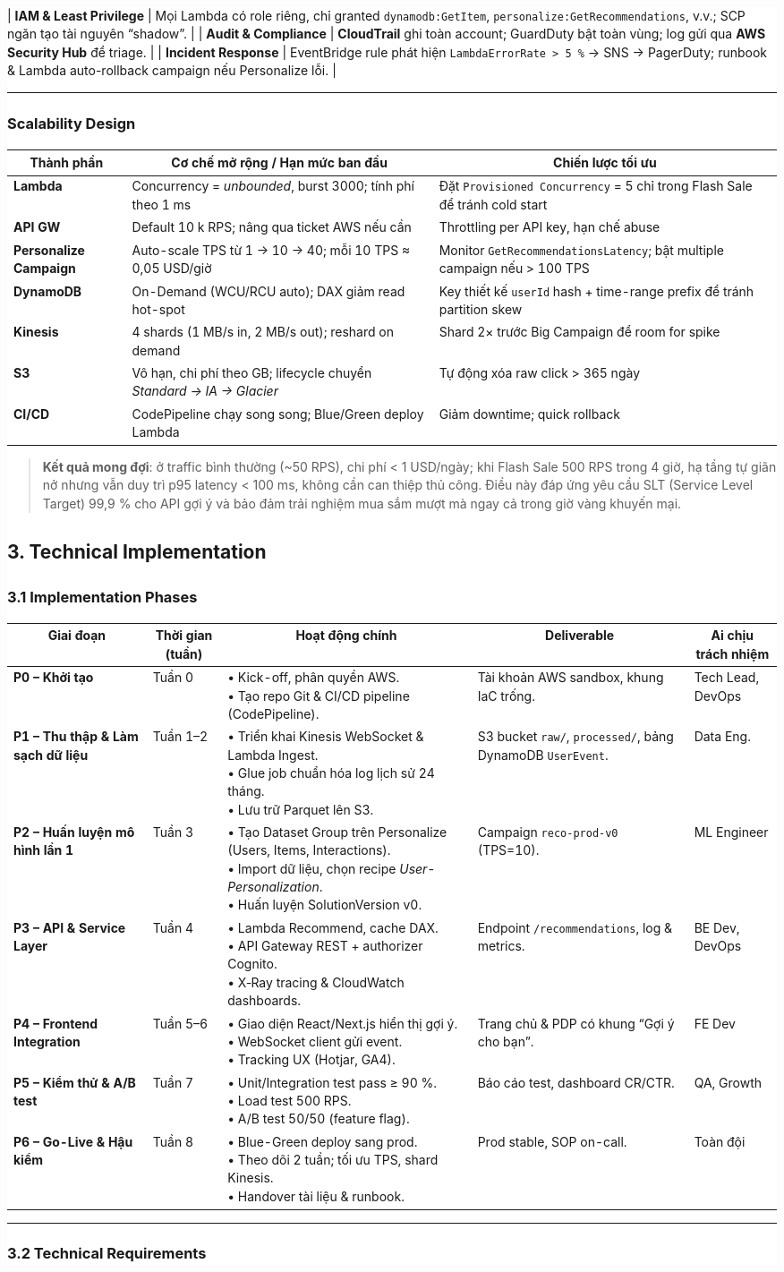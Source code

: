 | **IAM & Least Privilege** | Mọi Lambda có role riêng, chỉ granted `dynamodb:GetItem`, `personalize:GetRecommendations`, v.v.; SCP ngăn tạo tài nguyên “shadow”. |
| **Audit & Compliance**    | **CloudTrail** ghi toàn account; GuardDuty bật toàn vùng; log gửi qua **AWS Security Hub** để triage.                               |
| **Incident Response**     | EventBridge rule phát hiện `LambdaErrorRate > 5 %` → SNS → PagerDuty; runbook & Lambda auto-rollback campaign nếu Personalize lỗi.  |

---

### Scalability Design

| Thành phần               | Cơ chế mở rộng / Hạn mức ban đầu                                    | Chiến lược tối ưu                                                          |
| ------------------------ | ------------------------------------------------------------------- | -------------------------------------------------------------------------- |
| **Lambda**               | Concurrency = *unbounded*, burst 3000; tính phí theo 1 ms           | Đặt `Provisioned Concurrency` = 5 chỉ trong Flash Sale để tránh cold start |
| **API GW**               | Default 10 k RPS; nâng qua ticket AWS nếu cần                       | Throttling per API key, hạn chế abuse                                      |
| **Personalize Campaign** | Auto-scale TPS từ 1 → 10 → 40; mỗi 10 TPS ≈ 0,05 USD/giờ            | Monitor `GetRecommendationsLatency`; bật multiple campaign nếu > 100 TPS   |
| **DynamoDB**             | On-Demand (WCU/RCU auto); DAX giảm read hot-spot                    | Key thiết kế `userId` hash + time-range prefix để tránh partition skew     |
| **Kinesis**              | 4 shards (1 MB/s in, 2 MB/s out); reshard on demand                 | Shard 2× trước Big Campaign để room for spike                              |
| **S3**                   | Vô hạn, chi phí theo GB; lifecycle chuyển *Standard → IA → Glacier* | Tự động xóa raw click > 365 ngày                                           |
| **CI/CD**                | CodePipeline chạy song song; Blue/Green deploy Lambda               | Giảm downtime; quick rollback                                              |

> **Kết quả mong đợi**: ở traffic bình thường (\~50 RPS), chi phí < 1 USD/ngày; khi Flash Sale 500 RPS trong 4 giờ, hạ tầng tự giãn nở nhưng vẫn duy trì p95 latency < 100 ms, không cần can thiệp thủ công. Điều này đáp ứng yêu cầu SLT (Service Level Target) 99,9 % cho API gợi ý và bảo đảm trải nghiệm mua sắm mượt mà ngay cả trong giờ vàng khuyến mại.

## 3. Technical Implementation

### 3.1 Implementation Phases

| Giai đoạn                            | Thời gian (tuần) | Hoạt động chính                                                                                                                                                 | Deliverable                                                | Ai chịu trách nhiệm |
| ------------------------------------ | ---------------- | --------------------------------------------------------------------------------------------------------------------------------------------------------------- | ---------------------------------------------------------- | ------------------- |
| **P0 – Khởi tạo**                    | Tuần 0           | • Kick-off, phân quyền AWS.<br>• Tạo repo Git & CI/CD pipeline (CodePipeline).                                                                                  | Tài khoản AWS sandbox, khung IaC trống.                    | Tech Lead, DevOps   |
| **P1 – Thu thập & Làm sạch dữ liệu** | Tuần 1–2         | • Triển khai Kinesis WebSocket & Lambda Ingest.<br>• Glue job chuẩn hóa log lịch sử 24 tháng.<br>• Lưu trữ Parquet lên S3.                                      | S3 bucket `raw/`, `processed/`, bảng DynamoDB `UserEvent`. | Data Eng.           |
| **P2 – Huấn luyện mô hình lần 1**    | Tuần 3           | • Tạo Dataset Group trên Personalize (Users, Items, Interactions).<br>• Import dữ liệu, chọn recipe *User-Personalization*.<br>• Huấn luyện SolutionVersion v0. | Campaign `reco-prod-v0` (TPS=10).                          | ML Engineer         |
| **P3 – API & Service Layer**         | Tuần 4           | • Lambda Recommend, cache DAX.<br>• API Gateway REST + authorizer Cognito.<br>• X‐Ray tracing & CloudWatch dashboards.                                          | Endpoint `/recommendations`, log & metrics.                | BE Dev, DevOps      |
| **P4 – Frontend Integration**        | Tuần 5–6         | • Giao diện React/Next.js hiển thị gợi ý.<br>• WebSocket client gửi event.<br>• Tracking UX (Hotjar, GA4).                                                      | Trang chủ & PDP có khung “Gợi ý cho bạn”.                  | FE Dev              |
| **P5 – Kiểm thử & A/B test**         | Tuần 7           | • Unit/Integration test pass ≥ 90 %.<br>• Load test 500 RPS.<br>• A/B test 50/50 (feature flag).                                                                | Báo cáo test, dashboard CR/CTR.                            | QA, Growth          |
| **P6 – Go-Live & Hậu kiểm**          | Tuần 8           | • Blue-Green deploy sang prod.<br>• Theo dõi 2 tuần; tối ưu TPS, shard Kinesis.<br>• Handover tài liệu & runbook.                                               | Prod stable, SOP on-call.                                  | Toàn đội            |

---

### 3.2 Technical Requirements
